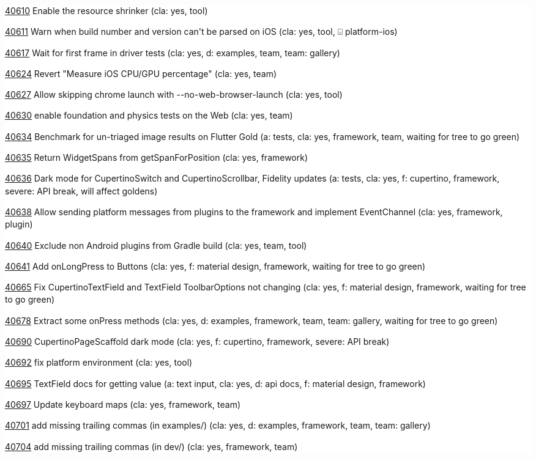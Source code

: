 [40610](https://github.com/flutter/flutter/pull/40610) Enable the resource shrinker (cla: yes, tool)

[40611](https://github.com/flutter/flutter/pull/40611) Warn when build number and version can't be parsed on iOS (cla: yes, tool, ⌺‬ platform-ios)

[40617](https://github.com/flutter/flutter/pull/40617) Wait for first frame in driver tests (cla: yes, d: examples, team, team: gallery)

[40624](https://github.com/flutter/flutter/pull/40624) Revert "Measure iOS CPU/GPU percentage" (cla: yes, team)

[40627](https://github.com/flutter/flutter/pull/40627) Allow skipping chrome launch with --no-web-browser-launch (cla: yes, tool)

[40630](https://github.com/flutter/flutter/pull/40630) enable foundation and physics tests on the Web (cla: yes, team)

[40634](https://github.com/flutter/flutter/pull/40634) Benchmark for un-triaged image results on Flutter Gold (a: tests, cla: yes, framework, team, waiting for tree to go green)

[40635](https://github.com/flutter/flutter/pull/40635) Return WidgetSpans from getSpanForPosition (cla: yes, framework)

[40636](https://github.com/flutter/flutter/pull/40636) Dark mode for CupertinoSwitch and CupertinoScrollbar, Fidelity updates (a: tests, cla: yes, f: cupertino, framework, severe: API break, will affect goldens)

[40638](https://github.com/flutter/flutter/pull/40638) Allow sending platform messages from plugins to the framework and implement EventChannel (cla: yes, framework, plugin)

[40640](https://github.com/flutter/flutter/pull/40640) Exclude non Android plugins from Gradle build (cla: yes, team, tool)

[40641](https://github.com/flutter/flutter/pull/40641) Add onLongPress to Buttons (cla: yes, f: material design, framework, waiting for tree to go green)

[40665](https://github.com/flutter/flutter/pull/40665) Fix CupertinoTextField and TextField ToolbarOptions not changing (cla: yes, f: material design, framework, waiting for tree to go green)

[40678](https://github.com/flutter/flutter/pull/40678) Extract some onPress methods (cla: yes, d: examples, framework, team, team: gallery, waiting for tree to go green)

[40690](https://github.com/flutter/flutter/pull/40690) CupertinoPageScaffold dark mode (cla: yes, f: cupertino, framework, severe: API break)

[40692](https://github.com/flutter/flutter/pull/40692) fix platform environment (cla: yes, tool)

[40695](https://github.com/flutter/flutter/pull/40695) TextField docs for getting value (a: text input, cla: yes, d: api docs, f: material design, framework)

[40697](https://github.com/flutter/flutter/pull/40697) Update keyboard maps (cla: yes, framework, team)

[40701](https://github.com/flutter/flutter/pull/40701) add missing trailing commas (in examples/) (cla: yes, d: examples, framework, team, team: gallery)

[40704](https://github.com/flutter/flutter/pull/40704) add missing trailing commas (in dev/) (cla: yes, framework, team)

